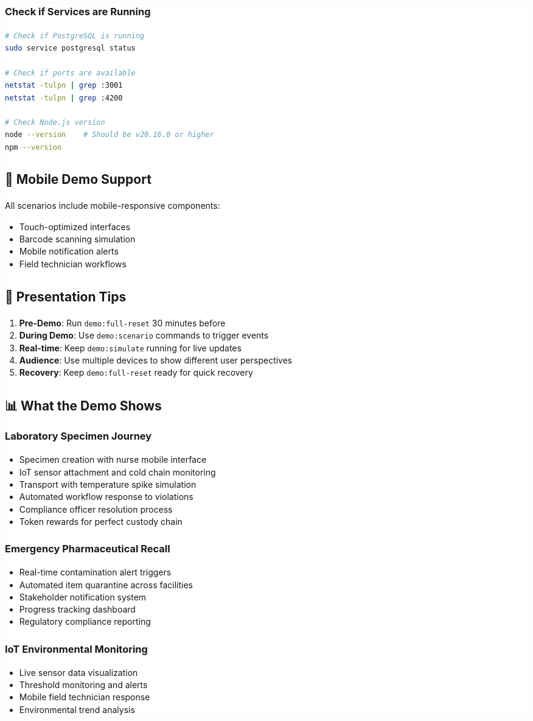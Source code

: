 ### Check if Services are Running
```bash
# Check if PostgreSQL is running
sudo service postgresql status

# Check if ports are available
netstat -tulpn | grep :3001
netstat -tulpn | grep :4200

# Check Node.js version
node --version    # Should be v20.16.0 or higher
npm --version
```

## 📱 Mobile Demo Support

All scenarios include mobile-responsive components:
- Touch-optimized interfaces
- Barcode scanning simulation
- Mobile notification alerts
- Field technician workflows

## 🎪 Presentation Tips

1. **Pre-Demo**: Run `demo:full-reset` 30 minutes before
2. **During Demo**: Use `demo:scenario` commands to trigger events
3. **Real-time**: Keep `demo:simulate` running for live updates
4. **Audience**: Use multiple devices to show different user perspectives
5. **Recovery**: Keep `demo:full-reset` ready for quick recovery

## 📊 What the Demo Shows

### Laboratory Specimen Journey
- Specimen creation with nurse mobile interface
- IoT sensor attachment and cold chain monitoring
- Transport with temperature spike simulation
- Automated workflow response to violations
- Compliance officer resolution process
- Token rewards for perfect custody chain

### Emergency Pharmaceutical Recall
- Real-time contamination alert triggers
- Automated item quarantine across facilities
- Stakeholder notification system
- Progress tracking dashboard
- Regulatory compliance reporting

### IoT Environmental Monitoring
- Live sensor data visualization
- Threshold monitoring and alerts
- Mobile field technician response
- Environmental trend analysis
